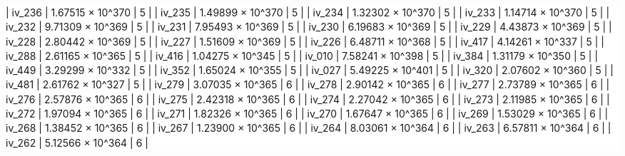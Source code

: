 | iv_236 | 1.67515 × 10^370 | 5 |
| iv_235 | 1.49899 × 10^370 | 5 |
| iv_234 | 1.32302 × 10^370 | 5 |
| iv_233 | 1.14714 × 10^370 | 5 |
| iv_232 | 9.71309 × 10^369 | 5 |
| iv_231 | 7.95493 × 10^369 | 5 |
| iv_230 | 6.19683 × 10^369 | 5 |
| iv_229 | 4.43873 × 10^369 | 5 |
| iv_228 | 2.80442 × 10^369 | 5 |
| iv_227 | 1.51609 × 10^369 | 5 |
| iv_226 | 6.48711 × 10^368 | 5 |
| iv_417 | 4.14261 × 10^337 | 5 |
| iv_288 | 2.61165 × 10^365 | 5 |
| iv_416 | 1.04275 × 10^345 | 5 |
| iv_010 | 7.58241 × 10^398 | 5 |
| iv_384 | 1.31179 × 10^350 | 5 |
| iv_449 | 3.29299 × 10^332 | 5 |
| iv_352 | 1.65024 × 10^355 | 5 |
| iv_027 | 5.49225 × 10^401 | 5 |
| iv_320 | 2.07602 × 10^360 | 5 |
| iv_481 | 2.61762 × 10^327 | 5 |
| iv_279 | 3.07035 × 10^365 | 6 |
| iv_278 | 2.90142 × 10^365 | 6 |
| iv_277 | 2.73789 × 10^365 | 6 |
| iv_276 | 2.57876 × 10^365 | 6 |
| iv_275 | 2.42318 × 10^365 | 6 |
| iv_274 | 2.27042 × 10^365 | 6 |
| iv_273 | 2.11985 × 10^365 | 6 |
| iv_272 | 1.97094 × 10^365 | 6 |
| iv_271 | 1.82326 × 10^365 | 6 |
| iv_270 | 1.67647 × 10^365 | 6 |
| iv_269 | 1.53029 × 10^365 | 6 |
| iv_268 | 1.38452 × 10^365 | 6 |
| iv_267 | 1.23900 × 10^365 | 6 |
| iv_264 | 8.03061 × 10^364 | 6 |
| iv_263 | 6.57811 × 10^364 | 6 |
| iv_262 | 5.12566 × 10^364 | 6 |